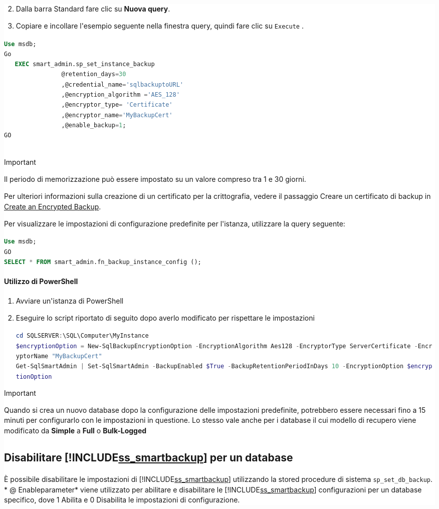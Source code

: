 2.  Dalla barra Standard fare clic su **Nuova query**.  
  
3.  Copiare e incollare l'esempio seguente nella finestra query, quindi fare clic su `Execute` .  
  
```sql
Use msdb;  
Go  
   EXEC smart_admin.sp_set_instance_backup  
                @retention_days=30   
                ,@credential_name='sqlbackuptoURL'  
                ,@encryption_algorithm ='AES_128'  
                ,@encryptor_type= 'Certificate'  
                ,@encryptor_name='MyBackupCert'  
                ,@enable_backup=1;  
GO  
  
```  
  
> [!IMPORTANT]  
>  Il periodo di memorizzazione può essere impostato su un valore compreso tra 1 e 30 giorni.  
>   
>  Per ulteriori informazioni sulla creazione di un certificato per la crittografia, vedere il passaggio Creare un certificato di backup in [Create an Encrypted Backup](../relational-databases/backup-restore/create-an-encrypted-backup.md).  
  
 Per visualizzare le impostazioni di configurazione predefinite per l'istanza, utilizzare la query seguente:  
  
```sql
Use msdb;  
GO  
SELECT * FROM smart_admin.fn_backup_instance_config ();
```  
  
#### <a name="using-powershell"></a>Utilizzo di PowerShell  
  
1.  Avviare un'istanza di PowerShell  
  
2.  Eseguire lo script riportato di seguito dopo averlo modificato per rispettare le impostazioni  
  
    ```powershell
    cd SQLSERVER:\SQL\Computer\MyInstance
    $encryptionOption = New-SqlBackupEncryptionOption -EncryptionAlgorithm Aes128 -EncryptorType ServerCertificate -EncryptorName "MyBackupCert"  
    Get-SqlSmartAdmin | Set-SqlSmartAdmin -BackupEnabled $True -BackupRetentionPeriodInDays 10 -EncryptionOption $encryptionOption  
    ```  
  
> [!IMPORTANT]  
>  Quando si crea un nuovo database dopo la configurazione delle impostazioni predefinite, potrebbero essere necessari fino a 15 minuti per configurarlo con le impostazioni in questione. Lo stesso vale anche per i database il cui modello di recupero viene modificato da **Simple** a **Full** o **Bulk-Logged**  
  
##  <a name="disable-ss_smartbackup-for-a-database"></a><a name="DatabaseDisable"></a> Disabilitare [!INCLUDE[ss_smartbackup](../includes/ss-smartbackup-md.md)] per un database  
 È possibile disabilitare le impostazioni di [!INCLUDE[ss_smartbackup](../includes/ss-smartbackup-md.md)] utilizzando la stored procedure di sistema `sp_set_db_backup`. * \@ Enableparameter* viene utilizzato per abilitare e disabilitare le [!INCLUDE[ss_smartbackup](../includes/ss-smartbackup-md.md)] configurazioni per un database specifico, dove 1 Abilita e 0 Disabilita le impostazioni di configurazione.  
  